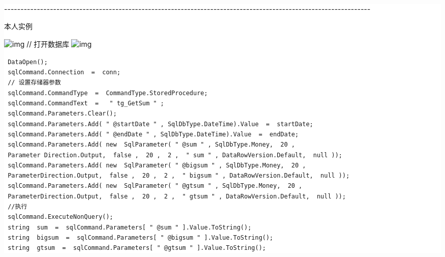  \----------------------------------------------------------------------------------------------------------------

 本人实例

![img](http://images.csdn.net/syntaxhighlighting/OutliningIndicators/None.gif)                  // 打开数据库
![img](http://images.csdn.net/syntaxhighlighting/OutliningIndicators/None.gif)                

```
 DataOpen();
 sqlCommand.Connection  =  conn;
 // 设置存储器参数
 sqlCommand.CommandType  =  CommandType.StoredProcedure;
 sqlCommand.CommandText  =   " tg_GetSum " ;
 sqlCommand.Parameters.Clear();
 sqlCommand.Parameters.Add( " @startDate " , SqlDbType.DateTime).Value  =  startDate;
 sqlCommand.Parameters.Add( " @endDate " , SqlDbType.DateTime).Value  =  endDate;
 sqlCommand.Parameters.Add( new  SqlParameter( " @sum " , SqlDbType.Money,  20 , 
 Parameter Direction.Output,  false ,  20 ,  2 ,  " sum " , DataRowVersion.Default,  null ));
 sqlCommand.Parameters.Add( new  SqlParameter( " @bigsum " , SqlDbType.Money,  20 , 
 ParameterDirection.Output,  false ,  20 ,  2 ,  " bigsum " , DataRowVersion.Default,  null ));
 sqlCommand.Parameters.Add( new  SqlParameter( " @gtsum " , SqlDbType.Money,  20 , 
 ParameterDirection.Output,  false ,  20 ,  2 ,  " gtsum " , DataRowVersion.Default,  null ));
 //执行
 sqlCommand.ExecuteNonQuery();
 string  sum  =  sqlCommand.Parameters[ " @sum " ].Value.ToString();
 string  bigsum  =  sqlCommand.Parameters[ " @bigsum " ].Value.ToString();
 string  gtsum  =  sqlCommand.Parameters[ " @gtsum " ].Value.ToString();
```

